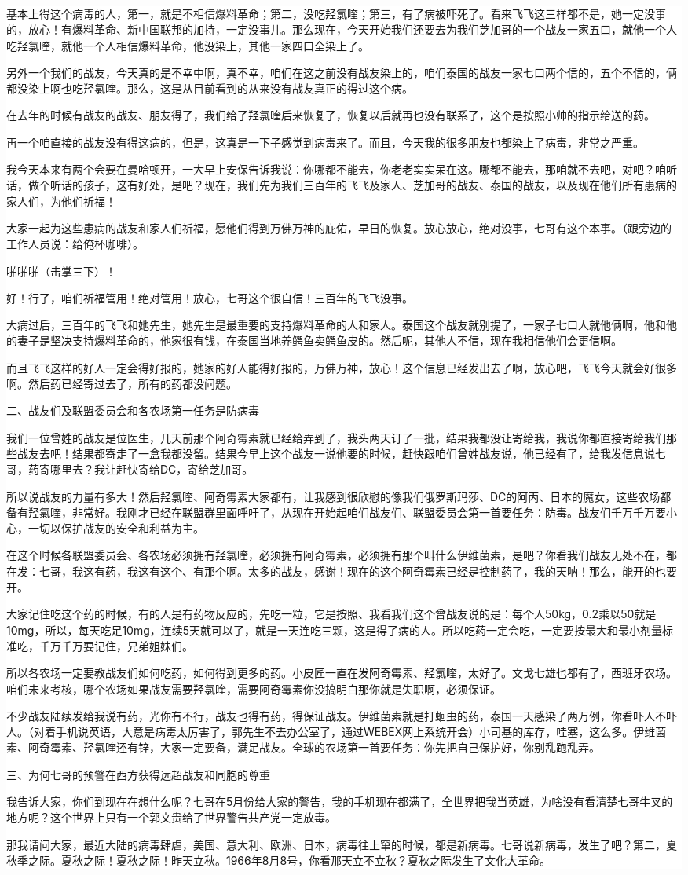 
基本上得这个病毒的人，第一，就是不相信爆料革命；第二，没吃羟氯喹；第三，有了病被吓死了。看来飞飞这三样都不是，她一定没事的，放心！有爆料革命、新中国联邦的加持，一定没事儿。那么现在，今天开始我们还要去为我们芝加哥的一个战友一家五口，就他一个人吃羟氯喹，就他一个人相信爆料革命，他没染上，其他一家四口全染上了。


另外一个我们的战友，今天真的是不幸中啊，真不幸，咱们在这之前没有战友染上的，咱们泰国的战友一家七口两个信的，五个不信的，俩都没染上啊也吃羟氯喹。那么，这是从目前看到的从来没有战友真正的得过这个病。


在去年的时候有战友的战友、朋友得了，我们给了羟氯喹后来恢复了，恢复以后就再也没有联系了，这个是按照小帅的指示给送的药。


再一个咱直接的战友没有得这病的，但是，这真是一下子感觉到病毒来了。而且，今天我的很多朋友也都染上了病毒，非常之严重。


我今天本来有两个会要在曼哈顿开，一大早上安保告诉我说：你哪都不能去，你老老实实呆在这。哪都不能去，那咱就不去吧，对吧？咱听话，做个听话的孩子，这有好处，是吧？现在，我们先为我们三百年的飞飞及家人、芝加哥的战友、泰国的战友，以及现在他们所有患病的家人们，为他们祈福！


大家一起为这些患病的战友和家人们祈福，愿他们得到万佛万神的庇佑，早日的恢复。放心放心，绝对没事，七哥有这个本事。（跟旁边的工作人员说：给俺杯咖啡）。


啪啪啪（击掌三下）！


好！行了，咱们祈福管用！绝对管用！放心，七哥这个很自信！三百年的飞飞没事。


大病过后，三百年的飞飞和她先生，她先生是最重要的支持爆料革命的人和家人。泰国这个战友就别提了，一家子七口人就他俩啊，他和他的妻子是坚决支持爆料革命的，他家很有钱，在泰国当地养鳄鱼卖鳄鱼皮的。然后呢，其他人不信，现在我相信他们会更信啊。


而且飞飞这样的好人一定会得好报的，她家的好人能得好报的，万佛万神，放心！这个信息已经发出去了啊，放心吧，飞飞今天就会好很多啊。然后药已经寄过去了，所有的药都没问题。


二、战友们及联盟委员会和各农场第一任务是防病毒


我们一位曾姓的战友是位医生，几天前那个阿奇霉素就已经给弄到了，我头两天订了一批，结果我都没让寄给我，我说你都直接寄给我们那些战友去吧！结果都寄走了一盒我都没留。结果今早上这个战友一说他要的时候，赶快跟咱们曾姓战友说，他已经有了，给我发信息说七哥，药寄哪里去？我让赶快寄给DC，寄给芝加哥。


所以说战友的力量有多大！然后羟氯喹、阿奇霉素大家都有，让我感到很欣慰的像我们俄罗斯玛莎、DC的阿丙、日本的魔女，这些农场都备有羟氯喹，非常好。我刚才已经在联盟群里面呼吁了，从现在开始起咱们战友们、联盟委员会第一首要任务：防毒。战友们千万千万要小心，一切以保护战友的安全和利益为主。


在这个时候各联盟委员会、各农场必须拥有羟氯喹，必须拥有阿奇霉素，必须拥有那个叫什么伊维菌素，是吧？你看我们战友无处不在，都在发：七哥，我这有药，我这有这个、有那个啊。太多的战友，感谢！现在的这个阿奇霉素已经是控制药了，我的天呐！那么，能开的也要开。


大家记住吃这个药的时候，有的人是有药物反应的，先吃一粒，它是按照、我看我们这个曾战友说的是：每个人50kg，0.2乘以50就是10mg，所以，每天吃足10mg，连续5天就可以了，就是一天连吃三颗，这是得了病的人。所以吃药一定会吃，一定要按最大和最小剂量标准吃，千万千万要记住，兄弟姐妹们。


所以各农场一定要教战友们如何吃药，如何得到更多的药。小皮匠一直在发阿奇霉素、羟氯喹，太好了。文戈七雄也都有了，西班牙农场。咱们未来考核，哪个农场如果战友需要羟氯喹，需要阿奇霉素你没搞明白那你就是失职啊，必须保证。


不少战友陆续发给我说有药，光你有不行，战友也得有药，得保证战友。伊维菌素就是打蛔虫的药，泰国一天感染了两万例，你看吓人不吓人。（对着手机说英语，大意是病毒太厉害了，郭先生不去办公室了，通过WEBEX网上系统开会）小司基的库存，哇塞，这么多。伊维菌素、阿奇霉素、羟氯喹还有锌，大家一定要备，满足战友。全球的农场第一首要任务：你先把自己保护好，你别乱跑乱弄。


三、为何七哥的预警在西方获得远超战友和同胞的尊重


我告诉大家，你们到现在在想什么呢？七哥在5月份给大家的警告，我的手机现在都满了，全世界把我当英雄，为啥没有看清楚七哥牛叉的地方呢？这个世界上只有一个郭文贵给了世界警告共产党一定放毒。


那我请问大家，最近大陆的病毒肆虐，美国、意大利、欧洲、日本，病毒往上窜的时候，都是新病毒。七哥说新病毒，发生了吧？第二，夏秋季之际。夏秋之际！夏秋之际！昨天立秋。1966年8月8号，你看那天立不立秋？夏秋之际发生了文化大革命。
